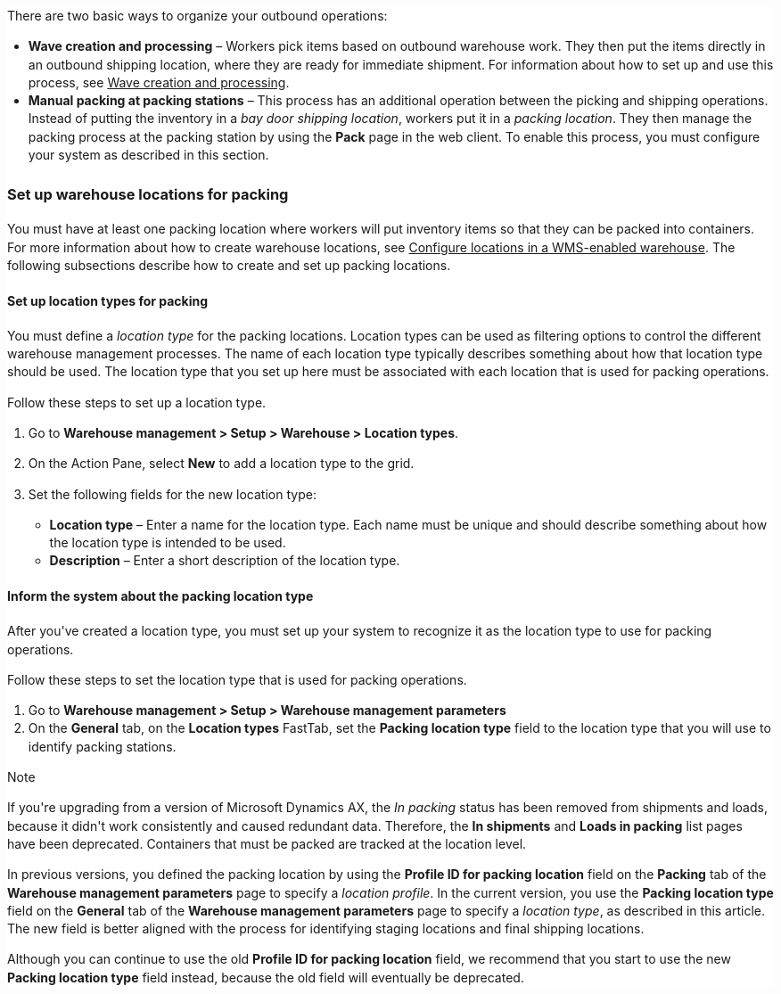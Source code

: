 There are two basic ways to organize your outbound operations:

- **Wave creation and processing** – Workers pick items based on outbound warehouse work. They then put the items directly in an outbound shipping location, where they are ready for immediate shipment. For information about how to set up and use this process, see [Wave creation and processing](wave-processing.md).
- **Manual packing at packing stations** – This process has an additional operation between the picking and shipping operations. Instead of putting the inventory in a *bay door shipping location*, workers put it in a *packing location*. They then manage the packing process at the packing station by using the **Pack** page in the web client. To enable this process, you must configure your system as described in this section.

### Set up warehouse locations for packing

You must have at least one packing location where workers will put inventory items so that they can be packed into containers. For more information about how to create warehouse locations, see [Configure locations in a WMS-enabled warehouse](tasks\configure-locations-wms-enabled-warehouse.md). The following subsections describe how to create and set up packing locations.

#### Set up location types for packing

You must define a *location type* for the packing locations. Location types can be used as filtering options to control the different warehouse management processes. The name of each location type typically describes something about how that location type should be used. The location type that you set up here must be associated with each location that is used for packing operations.

Follow these steps to set up a location type.

1. Go to **Warehouse management \> Setup \> Warehouse \> Location types**.
1. On the Action Pane, select **New** to add a location type to the grid.
1. Set the following fields for the new location type:

    - **Location type** – Enter a name for the location type. Each name must be unique and should describe something about how the location type is intended to be used.
    - **Description** – Enter a short description of the location type.

#### Inform the system about the packing location type

After you've created a location type, you must set up your system to recognize it as the location type to use for packing operations.

Follow these steps to set the location type that is used for packing operations.

1. Go to **Warehouse management \> Setup \> Warehouse management parameters**
2. On the **General** tab, on the **Location types** FastTab, set the **Packing location type** field to the location type that you will use to identify packing stations.

> [!NOTE]
> If you're upgrading from a version of Microsoft Dynamics AX, the *In packing* status has been removed from shipments and loads, because it didn't work consistently and caused redundant data. Therefore, the **In shipments** and **Loads in packing** list pages have been deprecated. Containers that must be packed are tracked at the location level.
>
> In previous versions, you defined the packing location by using the **Profile ID for packing location** field on the **Packing** tab of the **Warehouse management parameters** page to specify a *location profile*. In the current version, you use the **Packing location type** field on the **General** tab of the **Warehouse management parameters** page to specify a *location type*, as described in this article. The new field is better aligned with the process for identifying staging locations and final shipping locations.
>
> Although you can continue to use the old **Profile ID for packing location** field, we recommend that you start to use the new **Packing location type** field instead, because the old field will eventually be deprecated.
>